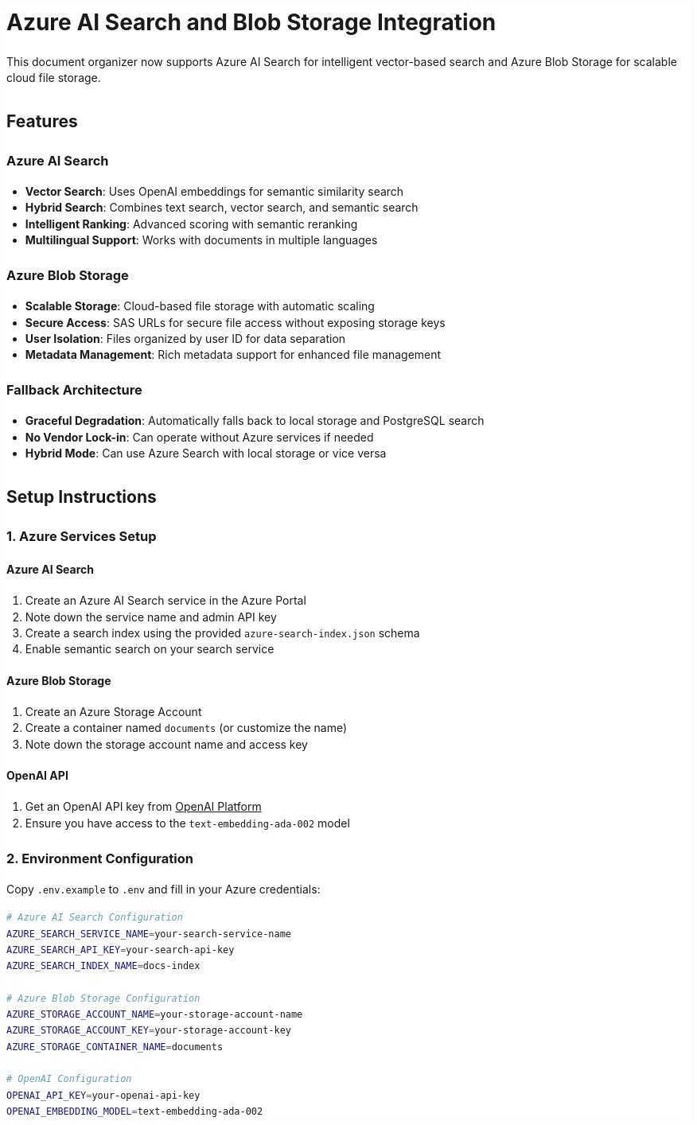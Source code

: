 # Azure AI Search and Blob Storage Integration

This document organizer now supports Azure AI Search for intelligent vector-based search and Azure Blob Storage for scalable cloud file storage.

## Features

### Azure AI Search
- **Vector Search**: Uses OpenAI embeddings for semantic similarity search
- **Hybrid Search**: Combines text search, vector search, and semantic search
- **Intelligent Ranking**: Advanced scoring with semantic reranking
- **Multilingual Support**: Works with documents in multiple languages

### Azure Blob Storage
- **Scalable Storage**: Cloud-based file storage with automatic scaling
- **Secure Access**: SAS URLs for secure file access without exposing storage keys
- **User Isolation**: Files organized by user ID for data separation
- **Metadata Management**: Rich metadata support for enhanced file management

### Fallback Architecture
- **Graceful Degradation**: Automatically falls back to local storage and PostgreSQL search
- **No Vendor Lock-in**: Can operate without Azure services if needed
- **Hybrid Mode**: Can use Azure Search with local storage or vice versa

## Setup Instructions

### 1. Azure Services Setup

#### Azure AI Search
1. Create an Azure AI Search service in the Azure Portal
2. Note down the service name and admin API key
3. Create a search index using the provided `azure-search-index.json` schema
4. Enable semantic search on your search service

#### Azure Blob Storage
1. Create an Azure Storage Account
2. Create a container named `documents` (or customize the name)
3. Note down the storage account name and access key

#### OpenAI API
1. Get an OpenAI API key from [OpenAI Platform](https://platform.openai.com/)
2. Ensure you have access to the `text-embedding-ada-002` model

### 2. Environment Configuration

Copy `.env.example` to `.env` and fill in your Azure credentials:

```bash
# Azure AI Search Configuration
AZURE_SEARCH_SERVICE_NAME=your-search-service-name
AZURE_SEARCH_API_KEY=your-search-api-key
AZURE_SEARCH_INDEX_NAME=docs-index

# Azure Blob Storage Configuration  
AZURE_STORAGE_ACCOUNT_NAME=your-storage-account-name
AZURE_STORAGE_ACCOUNT_KEY=your-storage-account-key
AZURE_STORAGE_CONTAINER_NAME=documents

# OpenAI Configuration
OPENAI_API_KEY=your-openai-api-key
OPENAI_EMBEDDING_MODEL=text-embedding-ada-002
```